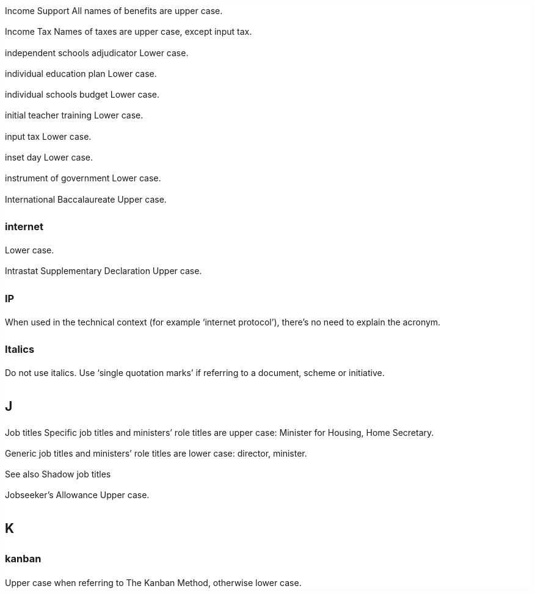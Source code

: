 Income Support
All names of benefits are upper case.

Income Tax
Names of taxes are upper case, except input tax.

independent schools adjudicator
Lower case.

individual education plan
Lower case.

individual schools budget
Lower case.

initial teacher training
Lower case.

input tax
Lower case.

inset day
Lower case.

instrument of government
Lower case.

International Baccalaureate
Upper case.

### internet
Lower case.

Intrastat Supplementary Declaration
Upper case.

### IP
When used in the technical context (for example ‘internet protocol’), there’s no need to explain the acronym.

### Italics
Do not use italics. Use ‘single quotation marks’ if referring to a document, scheme or initiative.

## J
Job titles
Specific job titles and ministers’ role titles are upper case: Minister for Housing, Home Secretary.

Generic job titles and ministers’ role titles are lower case: director, minister.

See also Shadow job titles

Jobseeker’s Allowance
Upper case.

## K
### kanban
Upper case when referring to The Kanban Method, otherwise lower case.
